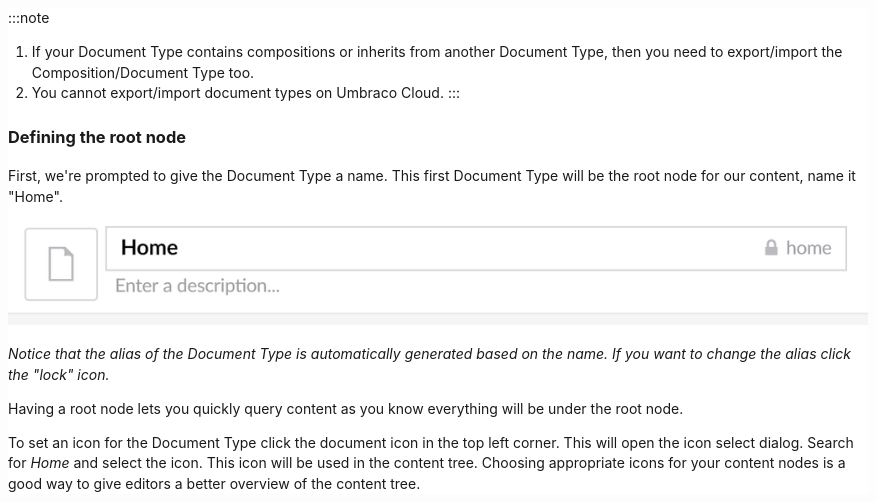 :::note

1) If your Document Type contains compositions or inherits from another Document Type, then you need to export/import the Composition/Document Type too.
2) You cannot export/import document types on Umbraco Cloud.
:::

### Defining the root node

First, we're prompted to give the Document Type a name. This first Document Type will be the root node for our content, name it "Home".

![Naming a Document Type](images/v8Screenshots/homePage.png)

*Notice that the alias of the Document Type is automatically generated based on the name. If you want to change the alias click the "lock" icon.*

Having a root node lets you quickly query content as you know everything will be under the root node.

To set an icon for the Document Type click the document icon in the top left corner. This will open the icon select dialog. Search for *Home* and select the icon. This icon will be used in the content tree. Choosing appropriate icons for your content nodes is a good way to give editors a better overview of the content tree.
